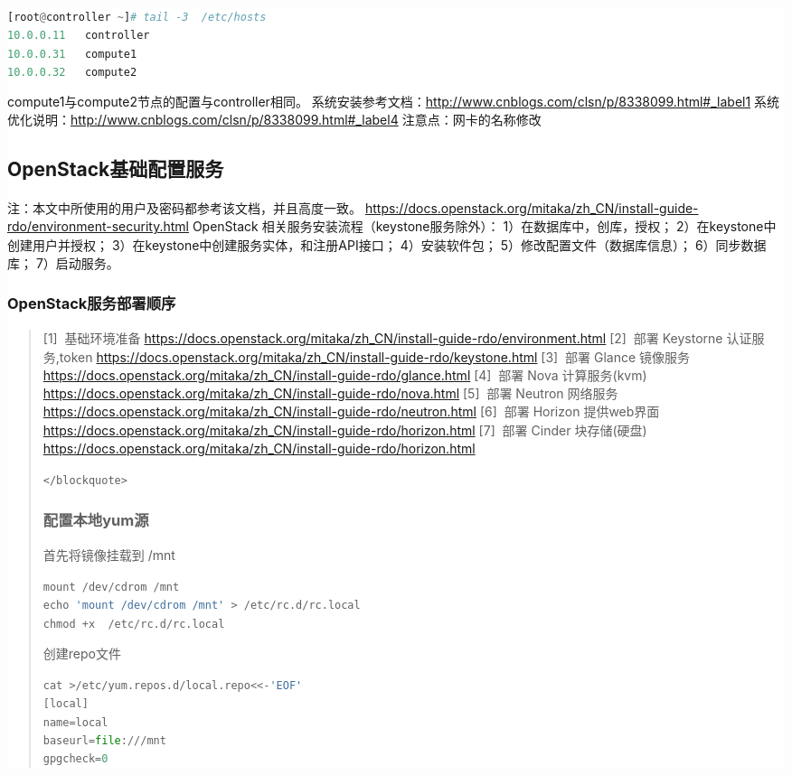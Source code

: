 ```python
[root@controller ~]# tail -3  /etc/hosts
10.0.0.11   controller
10.0.0.31   compute1
10.0.0.32   compute2
```
compute1与compute2节点的配置与controller相同。
系统安装参考文档：<a href="http://www.cnblogs.com/clsn/p/8338099.html#_label1">http://www.cnblogs.com/clsn/p/8338099.html#_label1</a>
系统优化说明：<a href="http://www.cnblogs.com/clsn/p/8338099.html#_label4">http://www.cnblogs.com/clsn/p/8338099.html#_label4</a>
注意点：网卡的名称修改
## OpenStack基础配置服务


注：本文中所使用的用户及密码都参考该文档，并且高度一致。
<a href="https://docs.openstack.org/mitaka/zh_CN/install-guide-rdo/environment-security.html">https://docs.openstack.org/mitaka/zh_CN/install-guide-rdo/environment-security.html</a>
OpenStack 相关服务安装流程（keystone服务除外）：
1）在数据库中，创库，授权；
2）在keystone中创建用户并授权；
3）在keystone中创建服务实体，和注册API接口；
4）安装软件包；
5）修改配置文件（数据库信息）；
6）同步数据库；
7）启动服务。
### OpenStack服务部署顺序



<blockquote>

[1]&nbsp; 基础环境准备 <a href="https://docs.openstack.org/mitaka/zh_CN/install-guide-rdo/environment.html">https://docs.openstack.org/mitaka/zh_CN/install-guide-rdo/environment.html</a>
[2]&nbsp; 部署 Keystorne 认证服务,token <a href="https://docs.openstack.org/mitaka/zh_CN/install-guide-rdo/keystone.html">https://docs.openstack.org/mitaka/zh_CN/install-guide-rdo/keystone.html</a>
[3]&nbsp; 部署 Glance 镜像服务 <a href="https://docs.openstack.org/mitaka/zh_CN/install-guide-rdo/glance.html">https://docs.openstack.org/mitaka/zh_CN/install-guide-rdo/glance.html</a>
[4]&nbsp; 部署 Nova 计算服务(kvm) <a href="https://docs.openstack.org/mitaka/zh_CN/install-guide-rdo/nova.html">https://docs.openstack.org/mitaka/zh_CN/install-guide-rdo/nova.html</a>
[5]&nbsp; 部署 Neutron 网络服务 <a href="https://docs.openstack.org/mitaka/zh_CN/install-guide-rdo/neutron.html">https://docs.openstack.org/mitaka/zh_CN/install-guide-rdo/neutron.html</a>
[6]&nbsp; 部署 Horizon 提供web界面 <a href="https://docs.openstack.org/mitaka/zh_CN/install-guide-rdo/horizon.html">https://docs.openstack.org/mitaka/zh_CN/install-guide-rdo/horizon.html</a>
[7]&nbsp; 部署 Cinder 块存储(硬盘) <a href="https://docs.openstack.org/mitaka/zh_CN/install-guide-rdo/horizon.html">https://docs.openstack.org/mitaka/zh_CN/install-guide-rdo/horizon.html</a>
```
</blockquote>
```
### 配置本地yum源


首先将镜像挂载到 /mnt
```python
mount /dev/cdrom /mnt
echo 'mount /dev/cdrom /mnt' > /etc/rc.d/rc.local
chmod +x  /etc/rc.d/rc.local 
```
创建repo文件
```python
cat >/etc/yum.repos.d/local.repo<<-'EOF'
[local]
name=local
baseurl=file:///mnt
gpgcheck=0

```